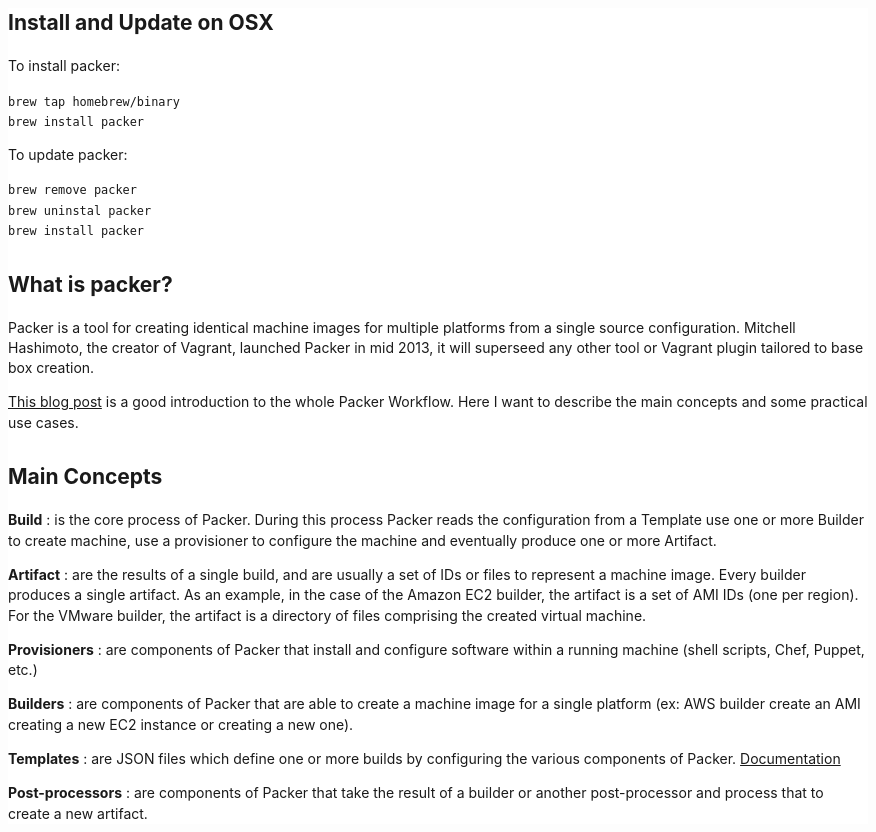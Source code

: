 ## Install and Update on OSX

To install packer:

~~~bash
brew tap homebrew/binary
brew install packer
~~~

To update packer:

~~~bash
brew remove packer
brew uninstal packer
brew install packer
~~~

## What is packer?
Packer is a tool for creating identical machine images for multiple platforms from a single source configuration.
Mitchell Hashimoto, the creator of Vagrant, launched Packer in mid 2013,
it will superseed any other tool or Vagrant plugin tailored to base box
creation.

[This blog post](http://blog.codeship.io/2013/11/07/building-vagrant-machines-with-packer.html) is a good introduction to the whole Packer Workflow.
Here I want to describe the main concepts and some practical use cases.

## Main Concepts

**Build**
: is the core process of Packer. During this process Packer reads the configuration from a
Template use one or more Builder to create machine, use a provisioner to
configure the machine and eventually produce one or more Artifact.

**Artifact**
: are the results of a single build, and are usually a set of IDs or files to represent a machine image. Every builder produces a single artifact. As an example, in the case of the Amazon EC2 builder, the artifact is a set of AMI IDs (one per region). For the VMware builder, the artifact is a directory of files comprising the created virtual machine.

**Provisioners**
: are components of Packer that install and configure software within a running machine (shell scripts, Chef, Puppet, etc.)

**Builders**
: are components of Packer that are able to create a machine image for a single platform (ex: AWS builder create an AMI creating a new EC2 instance or creating a new one). 

**Templates**
: are JSON files which define one or more builds by configuring the various components of Packer. [Documentation](http://www.packer.io/docs/templates/introduction.html)

**Post-processors**
: are components of Packer that take the result of a builder or another post-processor and process that to create a new artifact.
